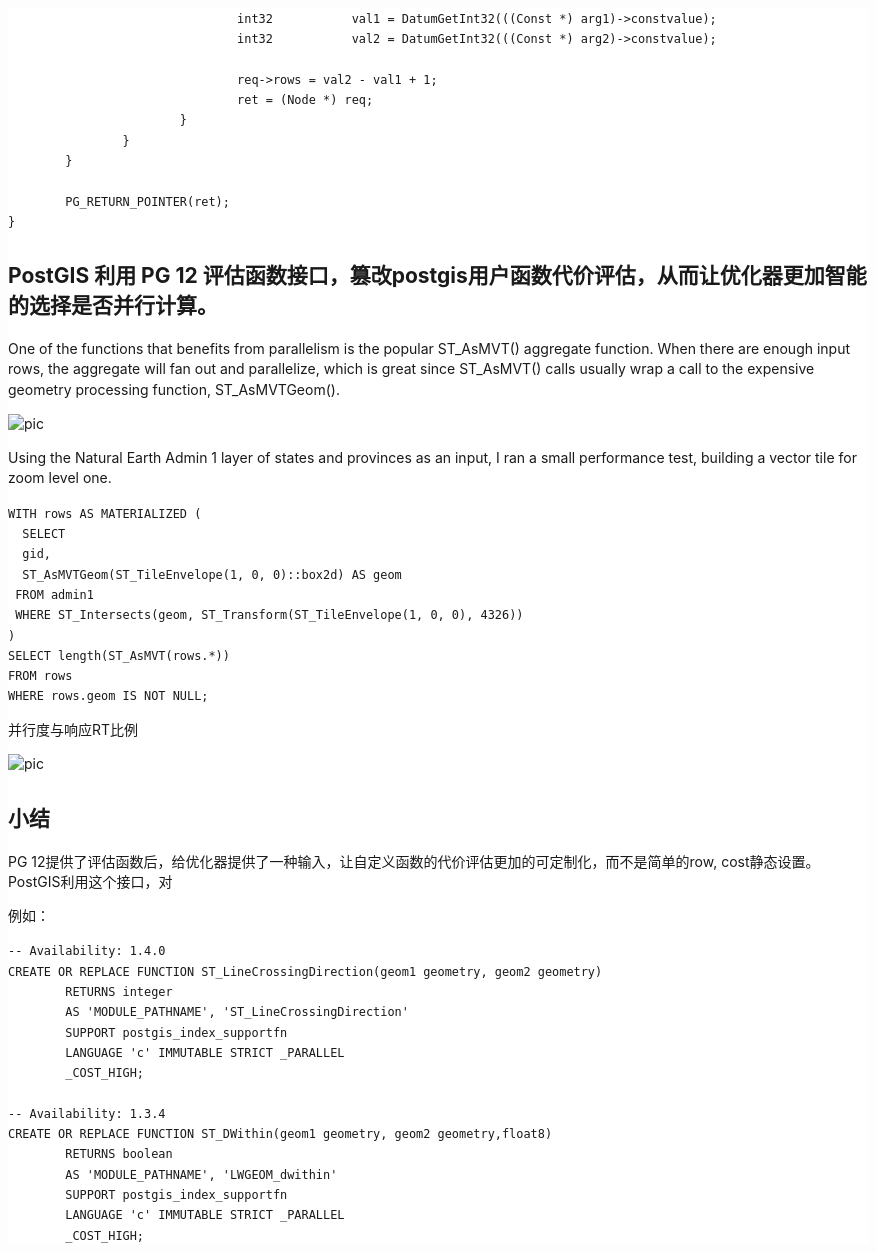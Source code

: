 ```  
                                int32           val1 = DatumGetInt32(((Const *) arg1)->constvalue);  
                                int32           val2 = DatumGetInt32(((Const *) arg2)->constvalue);  
  
                                req->rows = val2 - val1 + 1;  
                                ret = (Node *) req;  
                        }  
                }  
        }  
  
        PG_RETURN_POINTER(ret);  
}  
```  
  
## PostGIS 利用 PG 12 评估函数接口，篡改postgis用户函数代价评估，从而让优化器更加智能的选择是否并行计算。  
  
One of the functions that benefits from parallelism is the popular ST_AsMVT() aggregate function. When there are enough input rows, the aggregate will fan out and parallelize, which is great since ST_AsMVT() calls usually wrap a call to the expensive geometry processing function, ST_AsMVTGeom().  
  
![pic](20190826_01_pic_001.png)  
  
Using the Natural Earth Admin 1 layer of states and provinces as an input, I ran a small performance test, building a vector tile for zoom level one.  
  
```  
WITH rows AS MATERIALIZED (  
  SELECT  
  gid,  
  ST_AsMVTGeom(ST_TileEnvelope(1, 0, 0)::box2d) AS geom  
 FROM admin1  
 WHERE ST_Intersects(geom, ST_Transform(ST_TileEnvelope(1, 0, 0), 4326))  
)  
SELECT length(ST_AsMVT(rows.*))  
FROM rows  
WHERE rows.geom IS NOT NULL;  
```  
  
并行度与响应RT比例  

![pic](20190826_01_pic_002.png)  
  
## 小结
PG 12提供了评估函数后，给优化器提供了一种输入，让自定义函数的代价评估更加的可定制化，而不是简单的row, cost静态设置。PostGIS利用这个接口，对
  
例如：  

```
-- Availability: 1.4.0
CREATE OR REPLACE FUNCTION ST_LineCrossingDirection(geom1 geometry, geom2 geometry)
        RETURNS integer
        AS 'MODULE_PATHNAME', 'ST_LineCrossingDirection'
        SUPPORT postgis_index_supportfn
        LANGUAGE 'c' IMMUTABLE STRICT _PARALLEL
        _COST_HIGH;

-- Availability: 1.3.4
CREATE OR REPLACE FUNCTION ST_DWithin(geom1 geometry, geom2 geometry,float8)
        RETURNS boolean
        AS 'MODULE_PATHNAME', 'LWGEOM_dwithin'
        SUPPORT postgis_index_supportfn
        LANGUAGE 'c' IMMUTABLE STRICT _PARALLEL
        _COST_HIGH;
```